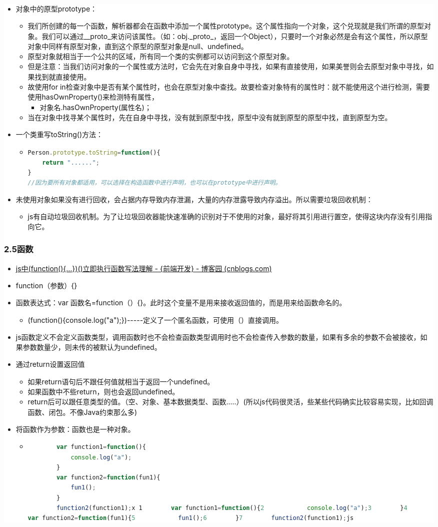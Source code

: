       

- 对象中的原型prototype：

  - 我们所创建的每一个函数，解析器都会在函数中添加一个属性prototype。这个属性指向一个对象，这个兑现就是我们所谓的原型对象。我们可以通过_\_proto\_来访问该属性。（如：obj.\_proto\_，返回一个Object），只要时一个对象必然是会有这个属性，所以原型对象中同样有原型对象，直到这个原型的原型对象是null、undefined。
  - 原型对象就相当于一个公共的区域，所有同一个类的实例都可以访问到这个原型对象。
  - 但是注意：当我们访问对象的一个属性或方法时，它会先在对象自身中寻找，如果有直接使用，如果美誉则会去原型对象中寻找，如果找到就直接使用。
  - 故使用for in检查对象中是否有某个属性时，也会在原型对象中查找。故要检查对象特有的属性时：就不能使用这个进行检测，需要使用hasOwnProperty()来检测特有属性，
    - 对象名.hasOwnProperty(属性名)；
  - 当在对象中找寻某个属性时，先在自身中寻找，没有就到原型中找，原型中没有就到原型的原型中找，直到原型为空。

- 一个类重写toString()方法：

  - ```js
    Person.prototype.toString=function(){
        return "......";
    }
    //因为要所有对象都适用，可以选择在构造函数中进行声明，也可以在prototype中进行声明。
    ```

    

- 未使用对象如果没有进行回收，会占据内存导致内存泄漏，大量的内存泄露导致内存溢出。所以需要垃圾回收机制：

  - js有自动垃圾回收机制。为了让垃圾回收器能快速准确的识别对于不使用的对象，最好将其引用进行置空，使得这块内存没有引用指向它。

### 2.5函数

- [js中(function(){…})()立即执行函数写法理解 - {前端开发} - 博客园 (cnblogs.com)](https://www.cnblogs.com/chris-oil/p/4862083.html)

- function（参数）{}

- 函数表达式：var 函数名=function（）{}。此时这个变量不是用来接收返回值的，而是用来给函数命名的。

  - (function(){console.log("a");})-----定义了一个匿名函数，可使用（）直接调用。

- js函数定义不会定义函数类型，调用函数时也不会检查函数类型调用时也不会检查传入参数的数量，如果有多余的参数不会被接收，如果参数数量少，则未传的被默认为undefined。

- 通过return设置返回值

  - 如果return语句后不跟任何值就相当于返回一个undefined。
  - 如果函数中不些return，则也会返回undefined。
  - return后可以跟任意类型的值。（空、对象、基本数据类型、函数.....）(所以js代码很灵活，些某些代码确实比较容易实现，比如回调函数、闭包。不像Java约束那么多)

- 将函数作为参数：函数也是一种对象。

  - ```js
    		var function1=function(){
      			console.log("a");
      		}
      		var function2=function(fun1){
      			fun1();
      		}
      		function2(function1);x 1        var function1=function(){2            console.log("a");3        }4        var function2=function(fun1){5            fun1();6        }7        function2(function1);js
    ```
